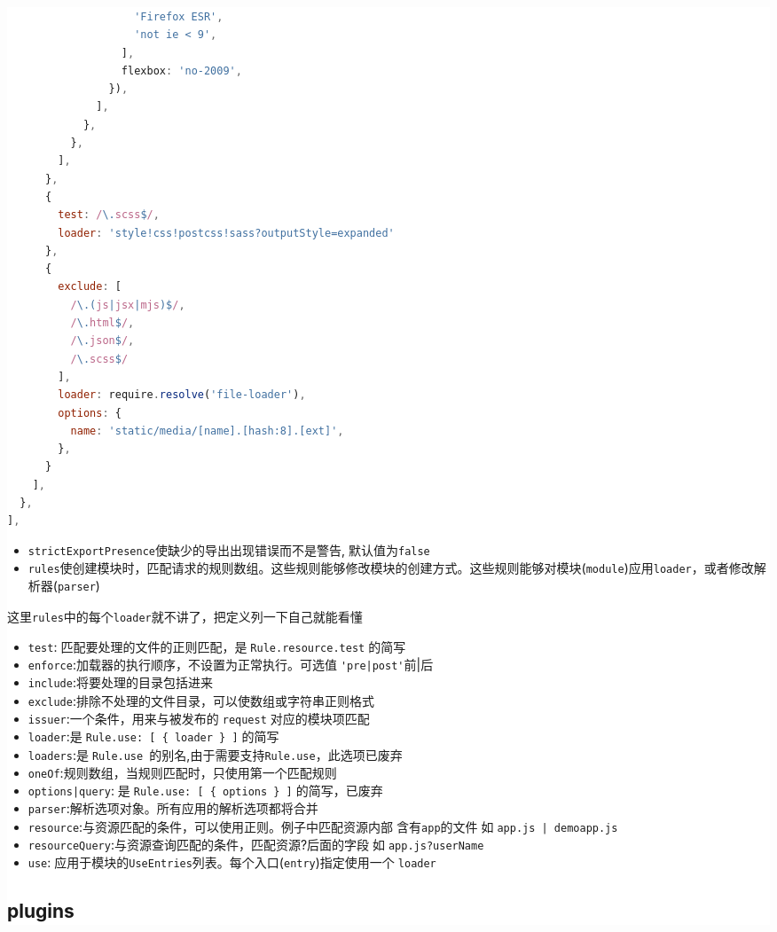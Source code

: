 ```javascript
                    'Firefox ESR',
                    'not ie < 9',
                  ],
                  flexbox: 'no-2009',
                }),
              ],
            },
          },
        ],
      },
      {
        test: /\.scss$/,
        loader: 'style!css!postcss!sass?outputStyle=expanded'
      },
      {
        exclude: [
          /\.(js|jsx|mjs)$/,
          /\.html$/,
          /\.json$/,
          /\.scss$/
        ],
        loader: require.resolve('file-loader'),
        options: {
          name: 'static/media/[name].[hash:8].[ext]',
        },
      }
    ],
  },
],
```

+ `strictExportPresence`使缺少的导出出现错误而不是警告, 默认值为`false`
+ `rules`使创建模块时，匹配请求的规则数组。这些规则能够修改模块的创建方式。这些规则能够对模块(`module`)应用`loader`，或者修改解析器(`parser`)

这里`rules`中的每个`loader`就不讲了，把定义列一下自己就能看懂

+ `test`: 匹配要处理的文件的正则匹配，是 `Rule.resource.test` 的简写
+ `enforce`:加载器的执行顺序，不设置为正常执行。可选值 `'pre|post'`前|后
+ `include`:将要处理的目录包括进来
+ `exclude`:排除不处理的文件目录，可以使数组或字符串正则格式
+ `issuer`:一个条件，用来与被发布的 `request` 对应的模块项匹配
+ `loader`:是 `Rule.use: [ { loader } ]` 的简写
+ `loaders`:是 `Rule.use `的别名,由于需要支持`Rule.use`，此选项已废弃
+ `oneOf`:规则数组，当规则匹配时，只使用第一个匹配规则
+ `options|query`: 是 `Rule.use: [ { options } ]` 的简写，已废弃
+ `parser`:解析选项对象。所有应用的解析选项都将合并
+ `resource`:与资源匹配的条件，可以使用正则。例子中匹配资源内部 含有`app`的文件 如 `app.js | demoapp.js`
+ `resourceQuery`:与资源查询匹配的条件，匹配资源?后面的字段 如 `app.js?userName`
+ `use`: 应用于模块的`UseEntries`列表。每个入口(`entry`)指定使用一个 `loader`

## plugins

